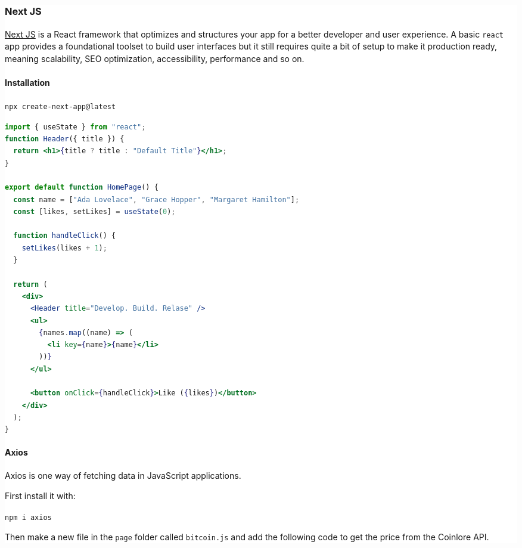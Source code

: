 
### Next JS

[Next JS](https://nextjs.org) is a React framework that optimizes and structures your app for a better developer and user experience. A basic `react` app provides a foundational toolset to build user interfaces but it still requires quite a bit of setup to make it production ready, meaning scalability, SEO optimization, accessibility, performance and so on.

#### Installation

```bash
npx create-next-app@latest
```

```jsx
import { useState } from "react";
function Header({ title }) {
  return <h1>{title ? title : "Default Title"}</h1>;
}

export default function HomePage() {
  const name = ["Ada Lovelace", "Grace Hopper", "Margaret Hamilton"];
  const [likes, setLikes] = useState(0);

  function handleClick() {
    setLikes(likes + 1);
  }

  return (
    <div>
      <Header title="Develop. Build. Relase" />
      <ul>
        {names.map((name) => (
          <li key={name}>{name}</li>
        ))}
      </ul>

      <button onClick={handleClick}>Like ({likes})</button>
    </div>
  );
}
```

#### Axios

Axios is one way of fetching data in JavaScript applications.

First install it with:

```bash
npm i axios
```

Then make a new file in the `page` folder called `bitcoin.js` and add the following code to get the price from the Coinlore API.
